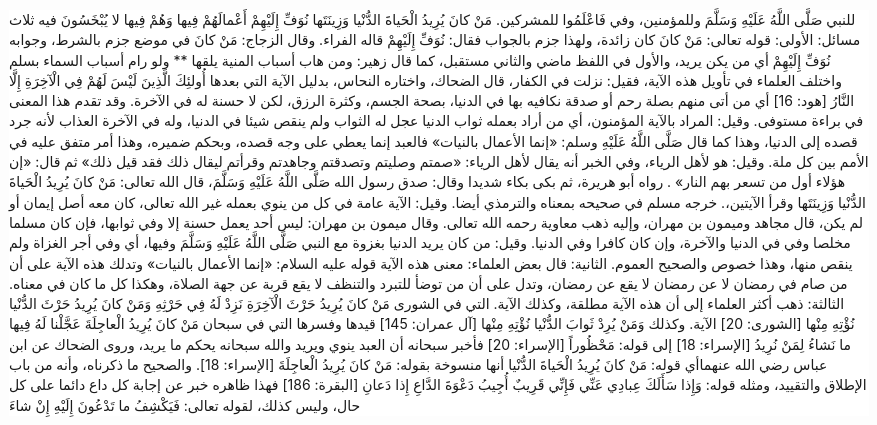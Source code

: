 للنبي صَلَّى اللَّهُ عَلَيْهِ وَسَلَّمَ وللمؤمنين، وفي
فَاعْلَمُوا
للمشركين.
مَنْ كانَ يُرِيدُ الْحَياةَ الدُّنْيا وَزِينَتَها نُوَفِّ إِلَيْهِمْ أَعْمالَهُمْ فِيها وَهُمْ فِيها لا يُبْخَسُونَ
فيه ثلاث مسائل:
الأولى: قوله تعالى:
مَنْ كانَ
كان زائدة، ولهذا جزم بالجواب فقال:
نُوَفِّ إِلَيْهِمْ
قاله الفراء.
وقال الزجاج:
مَنْ كانَ
في موضع جزم بالشرط، وجوابه
نُوَفِّ إِلَيْهِمْ
أي من يكن يريد، والأول في اللفظ ماضي والثاني مستقبل، كما قال زهير:
ومن هاب أسباب المنية يلقها ** ولو رام أسباب السماء بسلم
واختلف العلماء في تأويل هذه الآية، فقيل: نزلت في الكفار، قال الضحاك، واختاره النحاس، بدليل الآية التي بعدها
أُولئِكَ الَّذِينَ لَيْسَ لَهُمْ فِي الْآخِرَةِ إِلَّا النَّارُ
[هود: 16] أي من أتى منهم بصلة رحم أو صدقة نكافيه بها في الدنيا، بصحة الجسم، وكثرة الرزق، لكن لا حسنة له في الآخرة. وقد تقدم هذا المعنى في براءة مستوفى.
وقيل: المراد بالآية المؤمنون، أي من أراد بعمله ثواب الدنيا عجل له الثواب ولم ينقص شيئا في الدنيا، وله في الآخرة العذاب لأنه جرد قصده إلى الدنيا، وهذا كما قال صَلَّى اللَّهُ عَلَيْهِ وسلم:
«إنما الأعمال بالنيات»
فالعبد إنما يعطي على وجه قصده، وبحكم ضميره، وهذا أمر متفق عليه في الأمم بين كل ملة.
وقيل: هو لأهل الرياء، وفي الخبر أنه يقال لأهل الرياء:
«صمتم وصليتم وتصدقتم وجاهدتم وقرأتم ليقال ذلك فقد قيل ذلك»
ثم قال:
«إن هؤلاء أول من تسعر بهم النار»
. رواه أبو هريرة، ثم بكى بكاء شديدا وقال: صدق رسول الله صَلَّى اللَّهُ عَلَيْهِ وَسَلَّمَ، قال الله تعالى:
مَنْ كانَ يُرِيدُ الْحَياةَ الدُّنْيا وَزِينَتَها
وقرأ الآيتين،. خرجه مسلم في صحيحه بمعناه والترمذي أيضا.
وقيل: الآية عامة في كل من ينوي بعمله غير الله تعالى، كان معه أصل إيمان أو لم يكن، قال مجاهد وميمون بن مهران، وإليه ذهب معاوية رحمه الله تعالى.
وقال ميمون بن مهران: ليس أحد يعمل حسنة إلا وفي ثوابها، فإن كان مسلما مخلصا وفي في الدنيا والآخرة، وإن كان كافرا وفي الدنيا.
وقيل: من كان يريد الدنيا بغزوة مع النبي صَلَّى اللَّهُ عَلَيْهِ وَسَلَّمَ وفيها، أي وفي أجر الغزاة ولم ينقص منها، وهذا خصوص والصحيح العموم.
الثانية: قال بعض العلماء: معنى هذه الآية قوله عليه السلام:
«إنما الأعمال بالنيات»
وتدلك هذه الآية على أن من صام في رمضان لا عن رمضان لا يقع عن رمضان، وتدل على أن من توضأ للتبرد والتنظف لا يقع قربة عن جهة الصلاة، وهكذا كل ما كان في معناه.
الثالثة: ذهب أكثر العلماء إلى أن هذه الآية مطلقة، وكذلك الآية. التي في الشورى
مَنْ كانَ يُرِيدُ حَرْثَ الْآخِرَةِ نَزِدْ لَهُ فِي حَرْثِهِ وَمَنْ كانَ يُرِيدُ حَرْثَ الدُّنْيا نُؤْتِهِ مِنْها
[الشورى: 20] الآية. وكذلك
وَمَنْ يُرِدْ ثَوابَ الدُّنْيا نُؤْتِهِ مِنْها
[آل عمران: 145] قيدها وفسرها التي في
سبحان
مَنْ كانَ يُرِيدُ الْعاجِلَةَ عَجَّلْنا لَهُ فِيها ما نَشاءُ لِمَنْ نُرِيدُ
[الإسراء: 18] إلى قوله:
مَحْظُوراً
[الإسراء: 20] فأخبر سبحانه أن العبد ينوي ويريد والله سبحانه يحكم ما يريد، وروى الضحاك عن ابن عباس رضي الله عنهماأي قوله:
مَنْ كانَ يُرِيدُ الْحَياةَ الدُّنْيا
أنها منسوخة بقوله:
مَنْ كانَ يُرِيدُ الْعاجِلَةَ
[الإسراء: 18]. والصحيح ما ذكرناه، وأنه من باب الإطلاق والتقييد، ومثله قوله:
وَإِذا سَأَلَكَ عِبادِي عَنِّي فَإِنِّي قَرِيبٌ أُجِيبُ دَعْوَةَ الدَّاعِ إِذا دَعانِ
[البقرة: 186] فهذا ظاهره خبر عن إجابة كل داع دائما على كل حال، وليس كذلك، لقوله تعالى:
فَيَكْشِفُ ما تَدْعُونَ إِلَيْهِ إِنْ شاءَ
